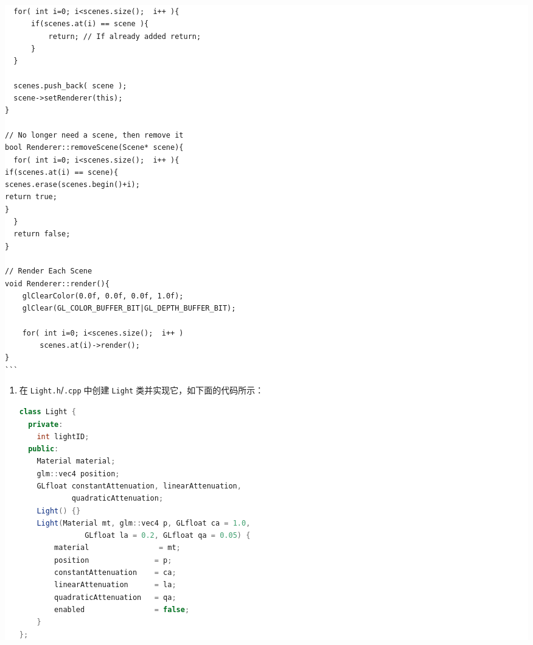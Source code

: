       for( int i=0; i<scenes.size();  i++ ){
          if(scenes.at(i) == scene ){
              return; // If already added return;
          }
      }

      scenes.push_back( scene );
      scene->setRenderer(this);
    }

    // No longer need a scene, then remove it
    bool Renderer::removeScene(Scene* scene){
      for( int i=0; i<scenes.size();  i++ ){
    if(scenes.at(i) == scene){
    scenes.erase(scenes.begin()+i); 
    return true; 
    }
      }
      return false;
    }

    // Render Each Scene
    void Renderer::render(){ 
        glClearColor(0.0f, 0.0f, 0.0f, 1.0f);
        glClear(GL_COLOR_BUFFER_BIT|GL_DEPTH_BUFFER_BIT);

        for( int i=0; i<scenes.size();  i++ )
            scenes.at(i)->render();
    }
    ```

1.  在 `Light.h`/`.cpp` 中创建 `Light` 类并实现它，如下面的代码所示：

    ```java
    class Light {
      private:
        int lightID;
      public:
        Material material;
        glm::vec4 position;
        GLfloat constantAttenuation, linearAttenuation,
                quadraticAttenuation;
        Light() {}
        Light(Material mt, glm::vec4 p, GLfloat ca = 1.0,
                   GLfloat la = 0.2, GLfloat qa = 0.05) {
            material                = mt;
            position               = p;
            constantAttenuation    = ca;
            linearAttenuation      = la;
            quadraticAttenuation   = qa;
            enabled                = false;
        }
    };
    ```
